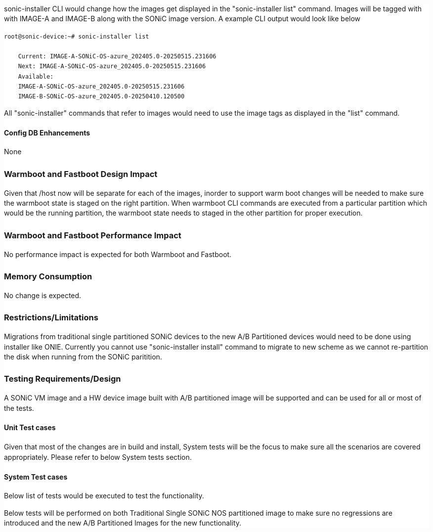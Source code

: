 sonic-installer CLI would change how the images get displayed in the "sonic-installer list" command. Images will be tagged with with IMAGE-A and IMAGE-B along with the SONiC image version. A example CLI output would look like below

```
root@sonic-device:~# sonic-installer list

    Current: IMAGE-A-SONiC-OS-azure_202405.0-20250515.231606
    Next: IMAGE-A-SONiC-OS-azure_202405.0-20250515.231606
    Available:
    IMAGE-A-SONiC-OS-azure_202405.0-20250515.231606
    IMAGE-B-SONiC-OS-azure_202405.0-20250410.120500

```

All "sonic-installer" commands that refer to images would need to use the image tags as displayed in the "list" command.

#### Config DB Enhancements
None

### Warmboot and Fastboot Design Impact

Given that /host now will be separate for each of the images, inorder to support warm boot changes will be needed to make sure the warmboot state is staged on the right partition. When warmboot CLI commands are executed from a particular partition which would be the running partition, the warmboot state needs to staged in the other partition for proper execution.

### Warmboot and Fastboot Performance Impact
No performance impact is expected for both Warmboot and Fastboot.

### Memory Consumption
No change is expected.

### Restrictions/Limitations
Migrations from traditional single partitioned SONiC devices to the new A/B Partitioned devices would need to be done using installer like ONIE. Currently you cannot use "sonic-installer install" command to migrate to new scheme as we cannot re-partition the disk when running from the SONiC paritition.

### Testing Requirements/Design
A SONiC VM image and a HW device image built with A/B partitioned image will be supported and can be used for all or most of the tests. 

#### Unit Test cases
Given that most of the changes are in build and install, System tests will be the focus to make sure all the scenarios are covered appropriately. Please refer to below System tests section.

#### System Test cases
Below list of tests would be executed to test the functionality.

Below tests will be performed on both Traditional Single SONiC NOS partitioned image to make sure no regressions are introduced and the new A/B Partitioned Images for the new functionality.
